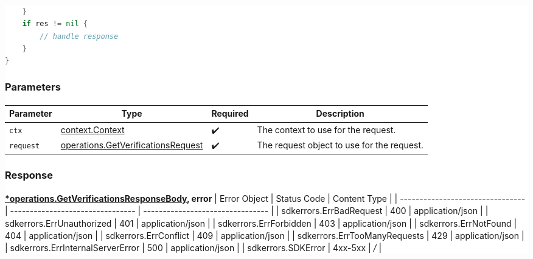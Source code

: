 ```go
    }
    if res != nil {
        // handle response
    }
}
```

### Parameters

| Parameter                                                                                | Type                                                                                     | Required                                                                                 | Description                                                                              |
| ---------------------------------------------------------------------------------------- | ---------------------------------------------------------------------------------------- | ---------------------------------------------------------------------------------------- | ---------------------------------------------------------------------------------------- |
| `ctx`                                                                                    | [context.Context](https://pkg.go.dev/context#Context)                                    | :heavy_check_mark:                                                                       | The context to use for the request.                                                      |
| `request`                                                                                | [operations.GetVerificationsRequest](../../models/operations/getverificationsrequest.md) | :heavy_check_mark:                                                                       | The request object to use for the request.                                               |


### Response

**[*operations.GetVerificationsResponseBody](../../models/operations/getverificationsresponsebody.md), error**
| Error Object                     | Status Code                      | Content Type                     |
| -------------------------------- | -------------------------------- | -------------------------------- |
| sdkerrors.ErrBadRequest          | 400                              | application/json                 |
| sdkerrors.ErrUnauthorized        | 401                              | application/json                 |
| sdkerrors.ErrForbidden           | 403                              | application/json                 |
| sdkerrors.ErrNotFound            | 404                              | application/json                 |
| sdkerrors.ErrConflict            | 409                              | application/json                 |
| sdkerrors.ErrTooManyRequests     | 429                              | application/json                 |
| sdkerrors.ErrInternalServerError | 500                              | application/json                 |
| sdkerrors.SDKError               | 4xx-5xx                          | */*                              |

